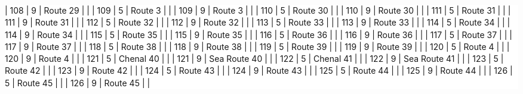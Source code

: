 | 108         | 9                 | Route 29                  |                      |
| 109         | 5                 | Route 3                   |                      |
| 109         | 9                 | Route 3                   |                      |
| 110         | 5                 | Route 30                  |                      |
| 110         | 9                 | Route 30                  |                      |
| 111         | 5                 | Route 31                  |                      |
| 111         | 9                 | Route 31                  |                      |
| 112         | 5                 | Route 32                  |                      |
| 112         | 9                 | Route 32                  |                      |
| 113         | 5                 | Route 33                  |                      |
| 113         | 9                 | Route 33                  |                      |
| 114         | 5                 | Route 34                  |                      |
| 114         | 9                 | Route 34                  |                      |
| 115         | 5                 | Route 35                  |                      |
| 115         | 9                 | Route 35                  |                      |
| 116         | 5                 | Route 36                  |                      |
| 116         | 9                 | Route 36                  |                      |
| 117         | 5                 | Route 37                  |                      |
| 117         | 9                 | Route 37                  |                      |
| 118         | 5                 | Route 38                  |                      |
| 118         | 9                 | Route 38                  |                      |
| 119         | 5                 | Route 39                  |                      |
| 119         | 9                 | Route 39                  |                      |
| 120         | 5                 | Route 4                   |                      |
| 120         | 9                 | Route 4                   |                      |
| 121         | 5                 | Chenal 40                 |                      |
| 121         | 9                 | Sea Route 40              |                      |
| 122         | 5                 | Chenal 41                 |                      |
| 122         | 9                 | Sea Route 41              |                      |
| 123         | 5                 | Route 42                  |                      |
| 123         | 9                 | Route 42                  |                      |
| 124         | 5                 | Route 43                  |                      |
| 124         | 9                 | Route 43                  |                      |
| 125         | 5                 | Route 44                  |                      |
| 125         | 9                 | Route 44                  |                      |
| 126         | 5                 | Route 45                  |                      |
| 126         | 9                 | Route 45                  |                      |